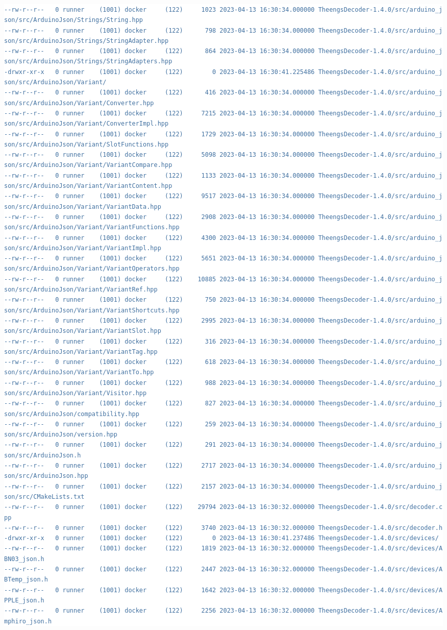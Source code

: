 ```diff
--rw-r--r--   0 runner    (1001) docker     (122)     1023 2023-04-13 16:30:34.000000 TheengsDecoder-1.4.0/src/arduino_json/src/ArduinoJson/Strings/String.hpp
--rw-r--r--   0 runner    (1001) docker     (122)      798 2023-04-13 16:30:34.000000 TheengsDecoder-1.4.0/src/arduino_json/src/ArduinoJson/Strings/StringAdapter.hpp
--rw-r--r--   0 runner    (1001) docker     (122)      864 2023-04-13 16:30:34.000000 TheengsDecoder-1.4.0/src/arduino_json/src/ArduinoJson/Strings/StringAdapters.hpp
-drwxr-xr-x   0 runner    (1001) docker     (122)        0 2023-04-13 16:30:41.225486 TheengsDecoder-1.4.0/src/arduino_json/src/ArduinoJson/Variant/
--rw-r--r--   0 runner    (1001) docker     (122)      416 2023-04-13 16:30:34.000000 TheengsDecoder-1.4.0/src/arduino_json/src/ArduinoJson/Variant/Converter.hpp
--rw-r--r--   0 runner    (1001) docker     (122)     7215 2023-04-13 16:30:34.000000 TheengsDecoder-1.4.0/src/arduino_json/src/ArduinoJson/Variant/ConverterImpl.hpp
--rw-r--r--   0 runner    (1001) docker     (122)     1729 2023-04-13 16:30:34.000000 TheengsDecoder-1.4.0/src/arduino_json/src/ArduinoJson/Variant/SlotFunctions.hpp
--rw-r--r--   0 runner    (1001) docker     (122)     5098 2023-04-13 16:30:34.000000 TheengsDecoder-1.4.0/src/arduino_json/src/ArduinoJson/Variant/VariantCompare.hpp
--rw-r--r--   0 runner    (1001) docker     (122)     1133 2023-04-13 16:30:34.000000 TheengsDecoder-1.4.0/src/arduino_json/src/ArduinoJson/Variant/VariantContent.hpp
--rw-r--r--   0 runner    (1001) docker     (122)     9517 2023-04-13 16:30:34.000000 TheengsDecoder-1.4.0/src/arduino_json/src/ArduinoJson/Variant/VariantData.hpp
--rw-r--r--   0 runner    (1001) docker     (122)     2908 2023-04-13 16:30:34.000000 TheengsDecoder-1.4.0/src/arduino_json/src/ArduinoJson/Variant/VariantFunctions.hpp
--rw-r--r--   0 runner    (1001) docker     (122)     4300 2023-04-13 16:30:34.000000 TheengsDecoder-1.4.0/src/arduino_json/src/ArduinoJson/Variant/VariantImpl.hpp
--rw-r--r--   0 runner    (1001) docker     (122)     5651 2023-04-13 16:30:34.000000 TheengsDecoder-1.4.0/src/arduino_json/src/ArduinoJson/Variant/VariantOperators.hpp
--rw-r--r--   0 runner    (1001) docker     (122)    10885 2023-04-13 16:30:34.000000 TheengsDecoder-1.4.0/src/arduino_json/src/ArduinoJson/Variant/VariantRef.hpp
--rw-r--r--   0 runner    (1001) docker     (122)      750 2023-04-13 16:30:34.000000 TheengsDecoder-1.4.0/src/arduino_json/src/ArduinoJson/Variant/VariantShortcuts.hpp
--rw-r--r--   0 runner    (1001) docker     (122)     2995 2023-04-13 16:30:34.000000 TheengsDecoder-1.4.0/src/arduino_json/src/ArduinoJson/Variant/VariantSlot.hpp
--rw-r--r--   0 runner    (1001) docker     (122)      316 2023-04-13 16:30:34.000000 TheengsDecoder-1.4.0/src/arduino_json/src/ArduinoJson/Variant/VariantTag.hpp
--rw-r--r--   0 runner    (1001) docker     (122)      618 2023-04-13 16:30:34.000000 TheengsDecoder-1.4.0/src/arduino_json/src/ArduinoJson/Variant/VariantTo.hpp
--rw-r--r--   0 runner    (1001) docker     (122)      988 2023-04-13 16:30:34.000000 TheengsDecoder-1.4.0/src/arduino_json/src/ArduinoJson/Variant/Visitor.hpp
--rw-r--r--   0 runner    (1001) docker     (122)      827 2023-04-13 16:30:34.000000 TheengsDecoder-1.4.0/src/arduino_json/src/ArduinoJson/compatibility.hpp
--rw-r--r--   0 runner    (1001) docker     (122)      259 2023-04-13 16:30:34.000000 TheengsDecoder-1.4.0/src/arduino_json/src/ArduinoJson/version.hpp
--rw-r--r--   0 runner    (1001) docker     (122)      291 2023-04-13 16:30:34.000000 TheengsDecoder-1.4.0/src/arduino_json/src/ArduinoJson.h
--rw-r--r--   0 runner    (1001) docker     (122)     2717 2023-04-13 16:30:34.000000 TheengsDecoder-1.4.0/src/arduino_json/src/ArduinoJson.hpp
--rw-r--r--   0 runner    (1001) docker     (122)     2157 2023-04-13 16:30:34.000000 TheengsDecoder-1.4.0/src/arduino_json/src/CMakeLists.txt
--rw-r--r--   0 runner    (1001) docker     (122)    29794 2023-04-13 16:30:32.000000 TheengsDecoder-1.4.0/src/decoder.cpp
--rw-r--r--   0 runner    (1001) docker     (122)     3740 2023-04-13 16:30:32.000000 TheengsDecoder-1.4.0/src/decoder.h
-drwxr-xr-x   0 runner    (1001) docker     (122)        0 2023-04-13 16:30:41.237486 TheengsDecoder-1.4.0/src/devices/
--rw-r--r--   0 runner    (1001) docker     (122)     1819 2023-04-13 16:30:32.000000 TheengsDecoder-1.4.0/src/devices/ABN03_json.h
--rw-r--r--   0 runner    (1001) docker     (122)     2447 2023-04-13 16:30:32.000000 TheengsDecoder-1.4.0/src/devices/ABTemp_json.h
--rw-r--r--   0 runner    (1001) docker     (122)     1642 2023-04-13 16:30:32.000000 TheengsDecoder-1.4.0/src/devices/APPLE_json.h
--rw-r--r--   0 runner    (1001) docker     (122)     2256 2023-04-13 16:30:32.000000 TheengsDecoder-1.4.0/src/devices/Amphiro_json.h
```